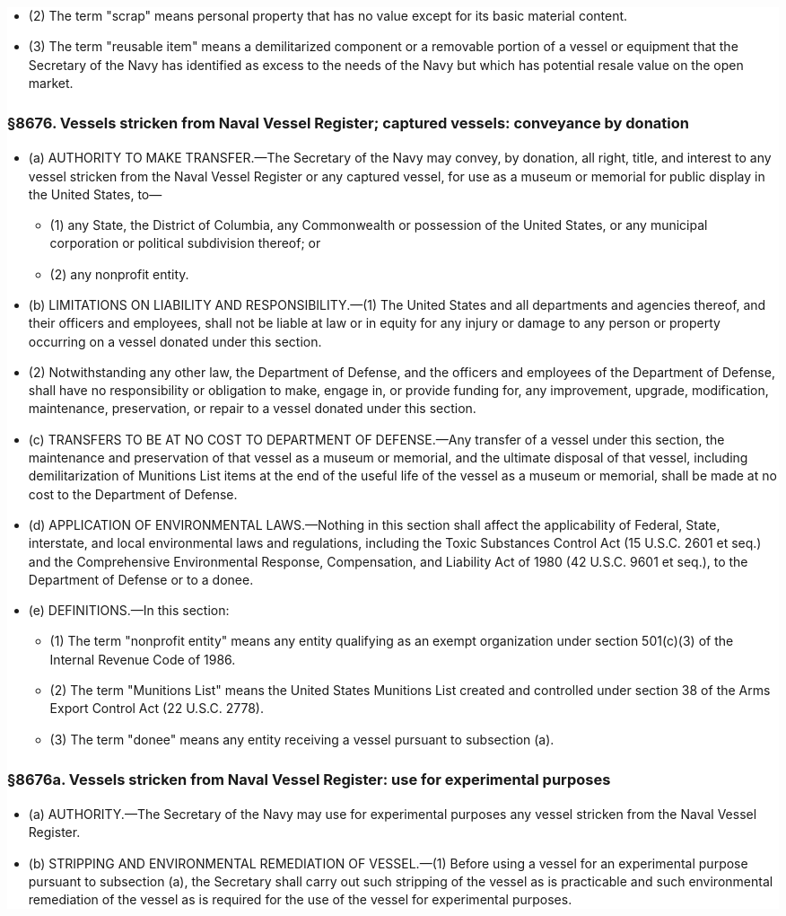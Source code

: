   * (2) The term "scrap" means personal property that has no value except for its basic material content.

  * (3) The term "reusable item" means a demilitarized component or a removable portion of a vessel or equipment that the Secretary of the Navy has identified as excess to the needs of the Navy but which has potential resale value on the open market.

### §8676. Vessels stricken from Naval Vessel Register; captured vessels: conveyance by donation
* (a) AUTHORITY TO MAKE TRANSFER.—The Secretary of the Navy may convey, by donation, all right, title, and interest to any vessel stricken from the Naval Vessel Register or any captured vessel, for use as a museum or memorial for public display in the United States, to—

  * (1) any State, the District of Columbia, any Commonwealth or possession of the United States, or any municipal corporation or political subdivision thereof; or

  * (2) any nonprofit entity.


* (b) LIMITATIONS ON LIABILITY AND RESPONSIBILITY.—(1) The United States and all departments and agencies thereof, and their officers and employees, shall not be liable at law or in equity for any injury or damage to any person or property occurring on a vessel donated under this section.

* (2) Notwithstanding any other law, the Department of Defense, and the officers and employees of the Department of Defense, shall have no responsibility or obligation to make, engage in, or provide funding for, any improvement, upgrade, modification, maintenance, preservation, or repair to a vessel donated under this section.

* (c) TRANSFERS TO BE AT NO COST TO DEPARTMENT OF DEFENSE.—Any transfer of a vessel under this section, the maintenance and preservation of that vessel as a museum or memorial, and the ultimate disposal of that vessel, including demilitarization of Munitions List items at the end of the useful life of the vessel as a museum or memorial, shall be made at no cost to the Department of Defense.

* (d) APPLICATION OF ENVIRONMENTAL LAWS.—Nothing in this section shall affect the applicability of Federal, State, interstate, and local environmental laws and regulations, including the Toxic Substances Control Act (15 U.S.C. 2601 et seq.) and the Comprehensive Environmental Response, Compensation, and Liability Act of 1980 (42 U.S.C. 9601 et seq.), to the Department of Defense or to a donee.

* (e) DEFINITIONS.—In this section:

  * (1) The term "nonprofit entity" means any entity qualifying as an exempt organization under section 501(c)(3) of the Internal Revenue Code of 1986.

  * (2) The term "Munitions List" means the United States Munitions List created and controlled under section 38 of the Arms Export Control Act (22 U.S.C. 2778).

  * (3) The term "donee" means any entity receiving a vessel pursuant to subsection (a).

### §8676a. Vessels stricken from Naval Vessel Register: use for experimental purposes
* (a) AUTHORITY.—The Secretary of the Navy may use for experimental purposes any vessel stricken from the Naval Vessel Register.

* (b) STRIPPING AND ENVIRONMENTAL REMEDIATION OF VESSEL.—(1) Before using a vessel for an experimental purpose pursuant to subsection (a), the Secretary shall carry out such stripping of the vessel as is practicable and such environmental remediation of the vessel as is required for the use of the vessel for experimental purposes.
